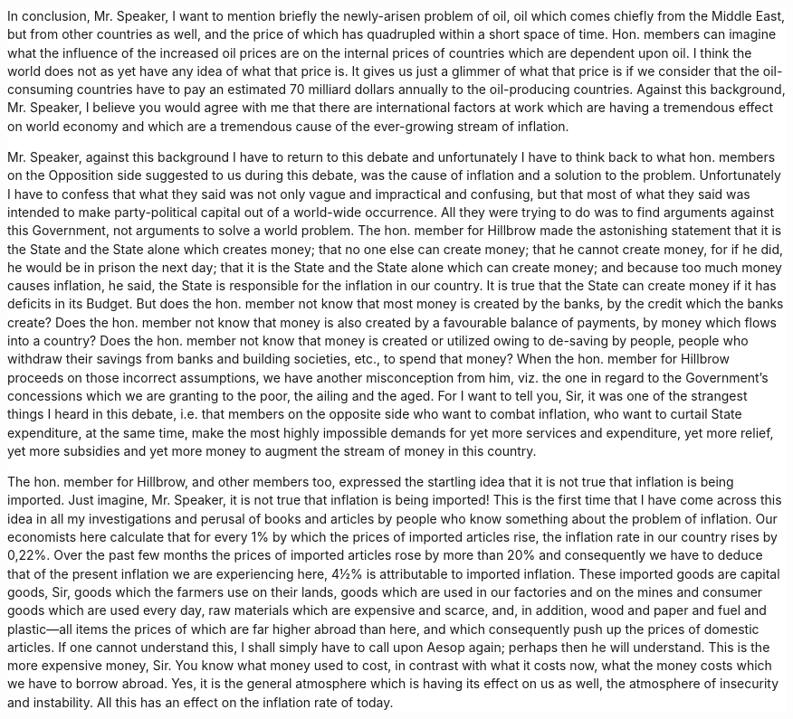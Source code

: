 <p>In conclusion, Mr. Speaker, I want to mention briefly the newly-arisen problem of oil, oil which comes chiefly from the Middle East, but from other countries as well, and the price of which has quadrupled within a short space of time. Hon. members can imagine what the influence of the increased oil prices are on the internal prices of countries which are dependent upon oil. I think the world does not as yet have any idea of what that price is. It gives us just a glimmer of what that price is if we consider that the oil-consuming countries have to pay an estimated 70 milliard dollars annually to the oil-producing countries. Against this background, Mr. Speaker, I believe you would agree with me that there are international factors at work which are having a tremendous effect on world economy and which are a tremendous cause of the ever-growing stream of inflation.</p>

<p>Mr. Speaker, against this background I have to return to this debate and unfortunately I have to think back to what hon. members on the Opposition side suggested to us during this debate, was the cause of inflation and a solution to the problem. Unfortunately I have to confess that what they said was not only vague and impractical and confusing, but that most of what they said was intended to make party-political capital out of a world-wide occurrence. All they were trying to do was to find arguments against this Government, not arguments to solve a world problem. The hon. member for Hillbrow made the astonishing statement that it is the State and the State alone which creates money; that no one else can create money; that he cannot create money, for if he did, he would be in prison the next day; that it is the State and the State alone which can create money; and because too much money causes inflation, he said, the State is responsible for the inflation in our country. It is true that the State can create money if it has deficits in its Budget. But does the hon. member not know that most money is created by the banks, by the credit which the banks create? Does the hon. member not know that money is also created by a favourable balance of payments, by money which flows into a country? Does the hon. member not know that money is created or utilized owing to de-saving by people, people who withdraw their savings from banks and building societies, etc., to spend that money? When the hon. member for Hillbrow proceeds on those incorrect assumptions, we have another misconception from him, viz. the one in regard to the Government&#x2019;s concessions which we are granting to the poor, the ailing and the aged. For I want to tell you, Sir, it was one of the strangest things I heard in this debate, i.e. that members on the opposite side who want to combat inflation, who want to curtail State expenditure, at the same time, make the most highly impossible demands for yet more services and expenditure, yet more relief, yet more subsidies and yet more money to augment the stream of money in this country.</p>

<p>The hon. member for Hillbrow, and other members too, expressed the startling idea that it is not true that inflation is being imported. Just imagine, Mr. Speaker, it is not true that inflation is being imported! This is the first time that I have come across this idea in all my investigations and perusal of books and articles by people who know something about the problem of inflation. Our economists here calculate that for every 1% by which the prices of imported articles rise, the inflation rate in our country rises by 0,22%. Over the past few months the prices of imported articles rose by more than 20% <span class="col_1423-1424" refersTo="page_0726"/>and consequently we have to deduce that of the present inflation we are experiencing here, 4&#x00BD;% is attributable to imported inflation. These imported goods are capital goods, Sir, goods which the farmers use on their lands, goods which are used in our factories and on the mines and consumer goods which are used every day, raw materials which are expensive and scarce, and, in addition, wood and paper and fuel and plastic&#x2014;all items the prices of which are far higher abroad than here, and which consequently push up the prices of domestic articles. If one cannot understand this, I shall simply have to call upon Aesop again; perhaps then he will understand. This is the more expensive money, Sir. You know what money used to cost, in contrast with what it costs now, what the money costs which we have to borrow abroad. Yes, it is the general atmosphere which is having its effect on us as well, the atmosphere of insecurity and instability. All this has an effect on the inflation rate of today.</p>
